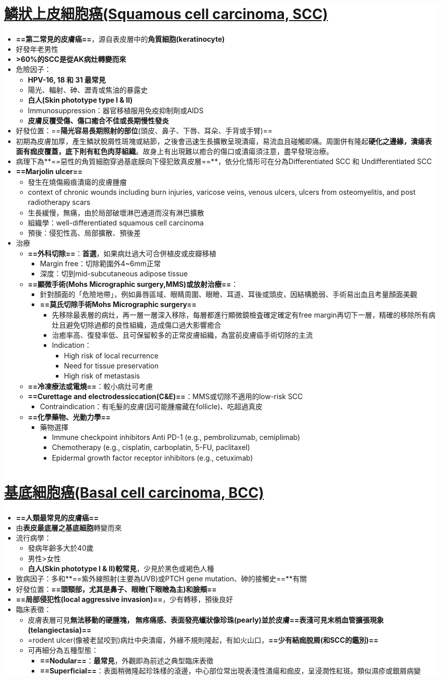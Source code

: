 # [鱗狀上皮細胞癌(Squamous cell carcinoma, SCC)](https://dermnetnz.org/topics/cutaneous-squamous-cell-carcinoma)
- **==第二常見的皮膚癌==**，源自表皮層中的**角質細胞(keratinocyte)**
- 好發年老男性
- **\>60%的SCC是從AK病灶轉變而來**
- 危險因子：
  - **HPV-16, 18 和 31 最常見**
  - 陽光、輻射、砷、瀝青或焦油的暴露史
  - **白人(Skin phototype type I & II)**
  - Immunosuppression：器官移植服用免疫抑制劑或AIDS
  - **皮膚反覆受傷、傷口癒合不佳或長期慢性發炎**
- 好發位置：==**陽光容易長期照射的部位**(頭皮、鼻子、下唇、耳朵、手背或手臂)==
- 初期為皮膚加厚，產生鱗狀脫屑性斑塊或結節，之後會迅速生長擴散呈現潰瘍，易流血且碰觸即痛。周圍併有隆起**硬化之邊緣，潰瘍表面有痂皮覆蓋，底下則有紅色肉芽組織**。故身上有出現難以癒合的傷口或潰瘍須注意，盡早發現治療。
- 病理下為**==惡性的角質細胞穿過基底膜向下侵犯致真皮層==**，依分化情形可在分為Differentiated SCC 和 Undifferentiated SCC
- **==Marjolin ulcer==**
  - 發生在燒傷瘢痕潰瘍的皮膚腫瘤
  - context of chronic wounds including burn injuries, varicose veins, venous ulcers, ulcers from osteomyelitis, and post radiotherapy scars
  - 生長緩慢，無痛，由於局部破壞淋巴通道而沒有淋巴擴散
  - 組織學：well-differentiated squamous cell carcinoma
  - 預後：侵犯性高、局部擴散、預後差
- 治療
  - **==外科切除==**：**首選**，如果病灶過大可合併植皮或皮瓣移植
    - Margin free：切除範圍外4~6mm正常
    - 深度：切到mid-subcutaneous adipose tissue
  - **==顯微手術(Mohs Micrographic surgery,MMS)或放射治療==**：
    - 針對顏面的「危險地帶」，例如鼻唇區域、眼睛周圍、眼瞼、耳道、耳後或頭皮，因結構脆弱、手術易出血且考量顏面美觀
    - **==莫氏切除手術Mohs Micrographic surgery==**
      - 先移除最表層的病灶，再一層一層深入移除，每層都進行顯微鏡檢査確定確定有free margin再切下一層，精確的移除所有病灶且避免切除過都的良性組織，造成傷口過大影響癒合
      - 治癒率高、復發率低、且可保留較多的正常皮膚組織，為當前皮膚癌手術切除的主流
      - Indication：
        - High risk of local recurrence
        - Need for tissue preservation
        - High risk of metastasis
  - **==冷凍療法或電燒==**：較小病灶可考慮
  - **==Curettage and electrodessiccation(C&E)==**：MMS或切除不適用的low-risk SCC
    - Contraindication：有毛髮的皮膚(因可能腫瘤藏在follicle)、吃超過真皮
  - **==化學藥物、光動力學==**
    - 藥物選擇
      - Immune checkpoint inhibitors Anti PD-1 (e.g., pembrolizumab, cemiplimab)
      - Chemotherapy (e.g., cisplatin, carboplatin, 5-FU, paclitaxel)
      - Epidermal growth factor receptor inhibitors (e.g., cetuximab)

# [基底細胞癌(Basal cell carcinoma, BCC)](https://dermnetnz.org/topics/basal-cell-carcinoma)
- **==人類最常見的皮膚癌==**
- 由**表皮最底層之基底細胞**轉變而來
- 流行病學：
  - 發病年齡多大於40歲
  - 男性\>女性
  - **白人(Skin phototype I & II)較常見**，少見於黑色或褐色人種
- 致病因子：多和**==紫外線照射(主要為UVB)或PTCH gene mutation、砷的接觸史==**有關
- 好發位置：**==頭頸部，尤其是鼻子、眼瞼(下眼瞼為主)和臉頰==**
- **==局部侵犯性(local aggressive invasion)==**，少有轉移，預後良好
- 臨床表徵：
  - 皮膚表層可見**無法移動的硬腫塊， 無疼痛感、表面發亮蠟狀像珍珠(pearly)並於皮膚==表淺可見末梢血管擴張現象(telangiectasia)==**
  - =rodent ulcer(像被老鼠咬到)病灶中央潰瘍，外緣不規則隆起，有如火山口，**==少有結痂脫屑(和SCC的鑑別)==**
  - 可再細分為五種型態：
    - **==Nodular==**：**最常見**，外觀即為前述之典型臨床表徵
    - **==Superficial==**：表面稍微隆起珍珠樣的滾邊，中心部位常出現表淺性潰瘍和痂皮，呈浸潤性紅斑。類似濕疹或銀屑病變